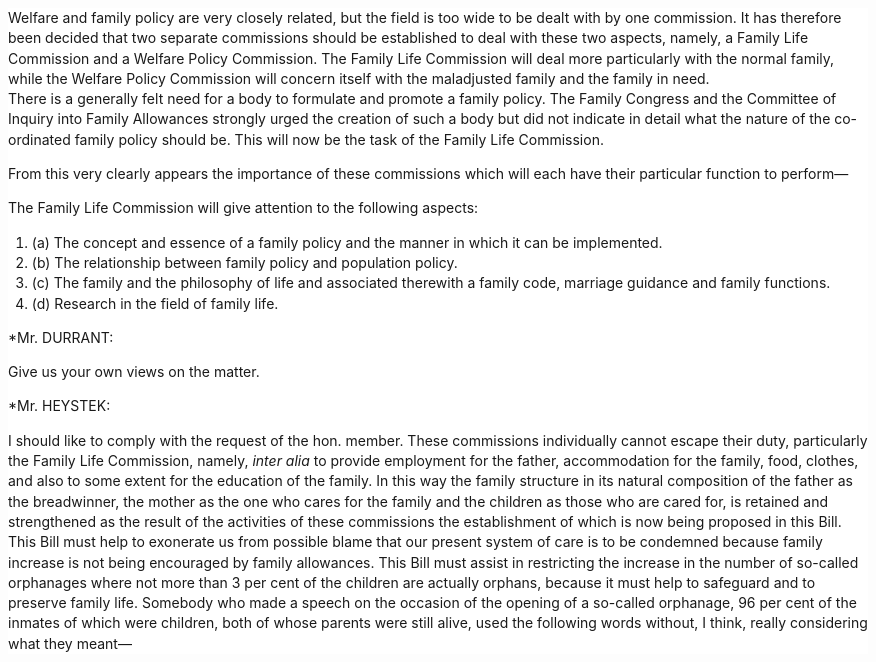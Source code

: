 <block name="quote">Welfare and family policy are very closely related, but the field is too wide to be dealt with by one commission. It has therefore been decided that two separate commissions should be established to deal with these two aspects, namely, a Family Life Commission and a Welfare Policy Commission. The Family Life Commission will deal more particularly with the normal family, while the Welfare Policy Commission will concern itself with the maladjusted family and the family in need.<br/>There is a generally felt need for a body to formulate and promote a family policy. The Family Congress and the Committee of Inquiry into Family Allowances strongly urged the creation of such a body but did not indicate in detail what the nature of the co-ordinated family policy should be. This will now be the task of the Family Life Commission.</block>

<p>From this very clearly appears the importance of these commissions which will each have their particular function to perform&#x2014;</p>

<block name="quote">The Family Life Commission will give attention to the following aspects:</block>

<ol>

<li>(a) The concept and essence of a family policy and the manner in which it can be implemented.</li>

<li>(b) The relationship between family policy and population policy.</li>

<li>(c) The family and the philosophy of life and associated therewith a family code, marriage guidance and family functions.</li>

<li>(d) Research in the field of family life.</li>

</ol>

</speech>

<speech by="#durrant">

<from>*Mr. <person refersTo="hansard_za">DURRANT</person>:</from>

<p>Give us your own views on the matter.</p>

</speech>

<speech by="#heystek">

<from>*Mr. <person refersTo="hansard_za">HEYSTEK</person>:</from>

<p>I should like to comply with the request of the hon. member. These commissions individually cannot escape their <span class="col_6161-6162" refersTo="page_0279"/>duty, particularly the Family Life Commission, namely, <i>inter alia</i> to provide employment for the father, accommodation for the family, food, clothes, and also to some extent for the education of the family. In this way the family structure in its natural composition of the father as the breadwinner, the mother as the one who cares for the family and the children as those who are cared for, is retained and strengthened as the result of the activities of these commissions the establishment of which is now being proposed in this Bill. This Bill must help to exonerate us from possible blame that our present system of care is to be condemned because family increase is not being encouraged by family allowances. This Bill must assist in restricting the increase in the number of so-called orphanages where not more than 3 per cent of the children are actually orphans, because it must help to safeguard and to preserve family life. Somebody who made a speech on the occasion of the opening of a so-called orphanage, 96 per cent of the inmates of which were children, both of whose parents were still alive, used the following words without, I think, really considering what they meant&#x2014;</p>
